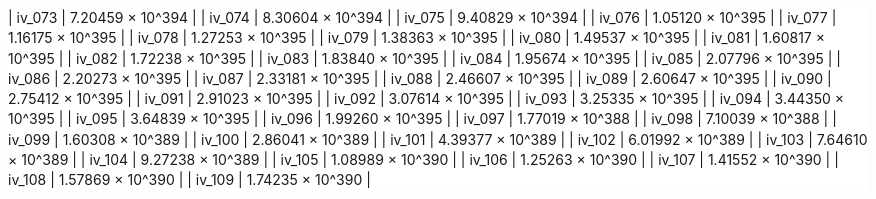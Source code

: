 | iv_073 | 7.20459 × 10^394 |
| iv_074 | 8.30604 × 10^394 |
| iv_075 | 9.40829 × 10^394 |
| iv_076 | 1.05120 × 10^395 |
| iv_077 | 1.16175 × 10^395 |
| iv_078 | 1.27253 × 10^395 |
| iv_079 | 1.38363 × 10^395 |
| iv_080 | 1.49537 × 10^395 |
| iv_081 | 1.60817 × 10^395 |
| iv_082 | 1.72238 × 10^395 |
| iv_083 | 1.83840 × 10^395 |
| iv_084 | 1.95674 × 10^395 |
| iv_085 | 2.07796 × 10^395 |
| iv_086 | 2.20273 × 10^395 |
| iv_087 | 2.33181 × 10^395 |
| iv_088 | 2.46607 × 10^395 |
| iv_089 | 2.60647 × 10^395 |
| iv_090 | 2.75412 × 10^395 |
| iv_091 | 2.91023 × 10^395 |
| iv_092 | 3.07614 × 10^395 |
| iv_093 | 3.25335 × 10^395 |
| iv_094 | 3.44350 × 10^395 |
| iv_095 | 3.64839 × 10^395 |
| iv_096 | 1.99260 × 10^395 |
| iv_097 | 1.77019 × 10^388 |
| iv_098 | 7.10039 × 10^388 |
| iv_099 | 1.60308 × 10^389 |
| iv_100 | 2.86041 × 10^389 |
| iv_101 | 4.39377 × 10^389 |
| iv_102 | 6.01992 × 10^389 |
| iv_103 | 7.64610 × 10^389 |
| iv_104 | 9.27238 × 10^389 |
| iv_105 | 1.08989 × 10^390 |
| iv_106 | 1.25263 × 10^390 |
| iv_107 | 1.41552 × 10^390 |
| iv_108 | 1.57869 × 10^390 |
| iv_109 | 1.74235 × 10^390 |